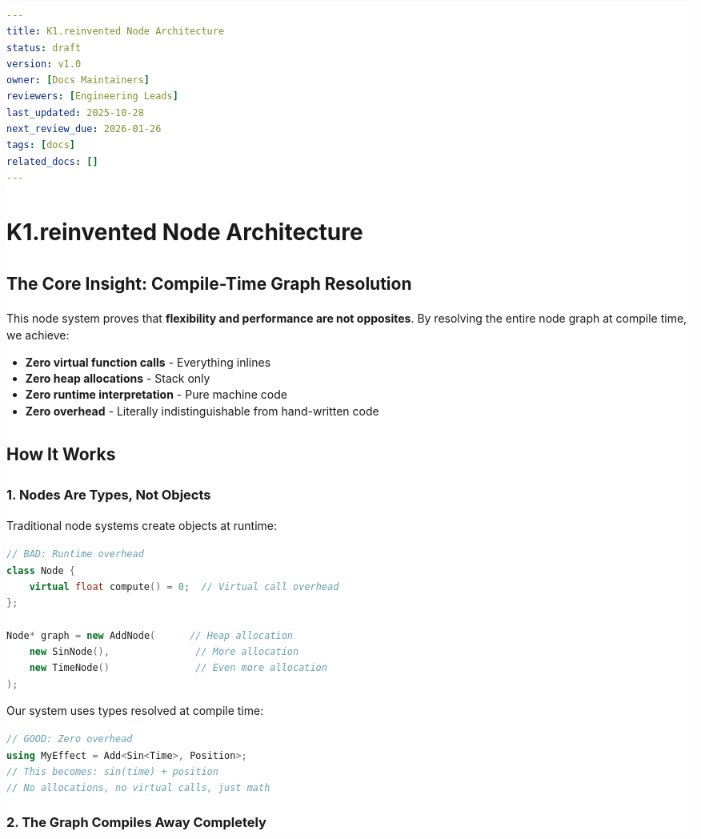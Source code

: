 ```yaml
---
title: K1.reinvented Node Architecture
status: draft
version: v1.0
owner: [Docs Maintainers]
reviewers: [Engineering Leads]
last_updated: 2025-10-28
next_review_due: 2026-01-26
tags: [docs]
related_docs: []
---
```

# K1.reinvented Node Architecture

## The Core Insight: Compile-Time Graph Resolution

This node system proves that **flexibility and performance are not opposites**. By resolving the entire node graph at compile time, we achieve:

- **Zero virtual function calls** - Everything inlines
- **Zero heap allocations** - Stack only
- **Zero runtime interpretation** - Pure machine code
- **Zero overhead** - Literally indistinguishable from hand-written code

## How It Works

### 1. Nodes Are Types, Not Objects

Traditional node systems create objects at runtime:
```cpp
// BAD: Runtime overhead
class Node {
    virtual float compute() = 0;  // Virtual call overhead
};

Node* graph = new AddNode(      // Heap allocation
    new SinNode(),               // More allocation
    new TimeNode()               // Even more allocation
);
```

Our system uses types resolved at compile time:
```cpp
// GOOD: Zero overhead
using MyEffect = Add<Sin<Time>, Position>;
// This becomes: sin(time) + position
// No allocations, no virtual calls, just math
```

### 2. The Graph Compiles Away Completely
